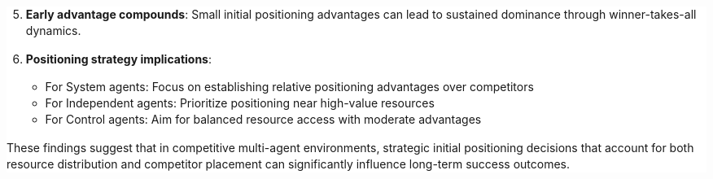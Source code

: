 5. **Early advantage compounds**: Small initial positioning advantages can lead to sustained dominance through winner-takes-all dynamics.

6. **Positioning strategy implications**:
   - For System agents: Focus on establishing relative positioning advantages over competitors
   - For Independent agents: Prioritize positioning near high-value resources
   - For Control agents: Aim for balanced resource access with moderate advantages

These findings suggest that in competitive multi-agent environments, strategic initial positioning decisions that account for both resource distribution and competitor placement can significantly influence long-term success outcomes.
